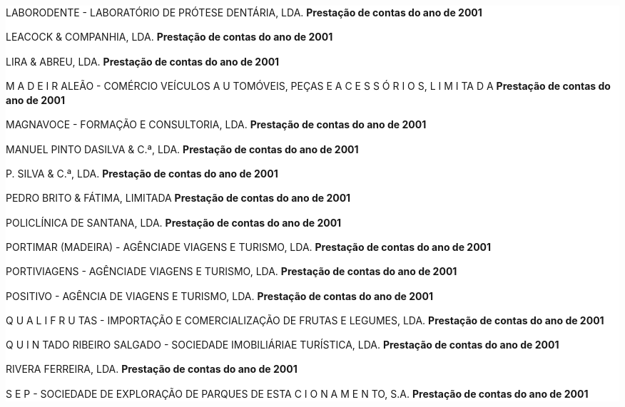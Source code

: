
LABORODENTE - LABORATÓRIO DE PRÓTESE DENTÁRIA, LDA.
**Prestação de contas do ano de 2001**


LEACOCK & COMPANHIA, LDA.
**Prestação de contas do ano de 2001**


LIRA & ABREU, LDA.
**Prestação de contas do ano de 2001**


M A D E I R ALEÃO - COMÉRCIO VEÍCULOS A U TOMÓVEIS, PEÇAS E A C E S S Ó R I O S,
L I M I TA D A
**Prestação de contas do ano de 2001**


MAGNAVOCE - FORMAÇÃO E CONSULTORIA, LDA.
**Prestação de contas do ano de 2001**


MANUEL PINTO DASILVA & C.ª, LDA.
**Prestação de contas do ano de 2001**


P. SILVA & C.ª, LDA.
**Prestação de contas do ano de 2001**


PEDRO BRITO & FÁTIMA, LIMITADA
**Prestação de contas do ano de 2001**


POLICLÍNICA DE SANTANA, LDA.
**Prestação de contas do ano de 2001**


PORTIMAR (MADEIRA) - AGÊNCIADE VIAGENS E TURISMO, LDA.
**Prestação de contas do ano de 2001**


PORTIVIAGENS - AGÊNCIADE VIAGENS E TURISMO, LDA.
**Prestação de contas do ano de 2001**


POSITIVO - AGÊNCIA DE VIAGENS E TURISMO, LDA.
**Prestação de contas do ano de 2001**


Q U A L I F R U TAS - IMPORTAÇÃO E COMERCIALIZAÇÃO DE FRUTAS E
LEGUMES, LDA.
**Prestação de contas do ano de 2001**


Q U I N TADO RIBEIRO SALGADO - SOCIEDADE IMOBILIÁRIAE TURÍSTICA, LDA.
**Prestação de contas do ano de 2001**


RIVERA FERREIRA, LDA.
**Prestação de contas do ano de 2001**


S E P - SOCIEDADE DE EXPLORAÇÃO DE PARQUES DE ESTA C I O N A M E N TO, S.A.
**Prestação de contas do ano de 2001**
